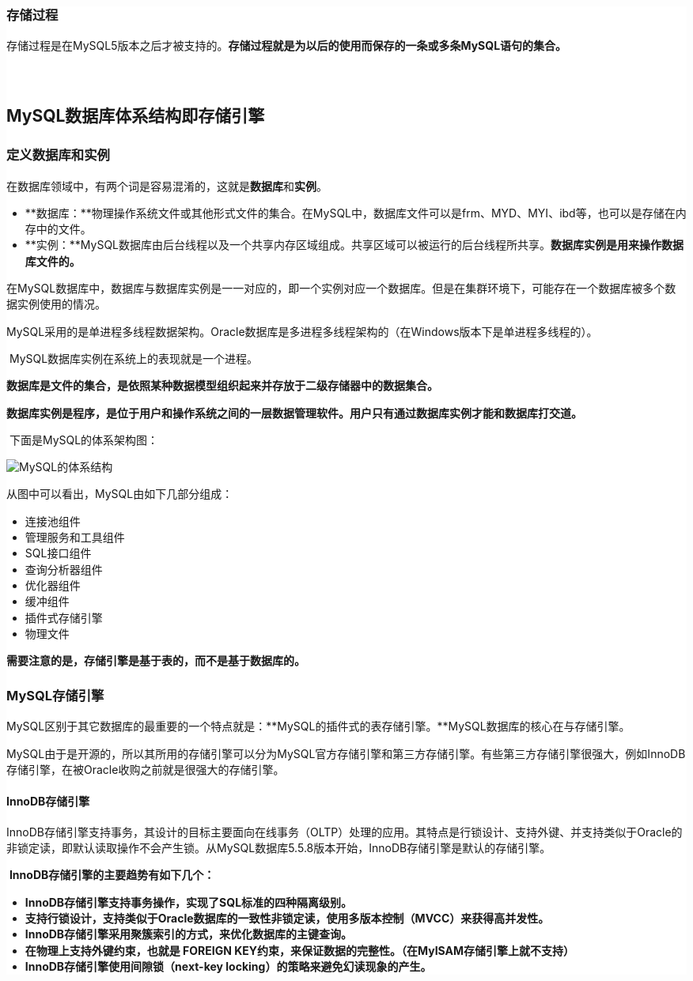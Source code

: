 ### 存储过程

​	存储过程是在MySQL5版本之后才被支持的。**存储过程就是为以后的使用而保存的一条或多条MySQL语句的集合。**

​	

## MySQL数据库体系结构即存储引擎

### 定义数据库和实例

​	在数据库领域中，有两个词是容易混淆的，这就是**数据库**和**实例**。

- **数据库：**物理操作系统文件或其他形式文件的集合。在MySQL中，数据库文件可以是frm、MYD、MYI、ibd等，也可以是存储在内存中的文件。
- **实例：**MySQL数据库由后台线程以及一个共享内存区域组成。共享区域可以被运行的后台线程所共享。**数据库实例是用来操作数据库文件的。**

在MySQL数据库中，数据库与数据库实例是一一对应的，即一个实例对应一个数据库。但是在集群环境下，可能存在一个数据库被多个数据实例使用的情况。

​	MySQL采用的是单进程多线程数据架构。Oracle数据库是多进程多线程架构的（在Windows版本下是单进程多线程的）。

​	MySQL数据库实例在系统上的表现就是一个进程。

​	**数据库是文件的集合，是依照某种数据模型组织起来并存放于二级存储器中的数据集合。**

​	**数据库实例是程序，是位于用户和操作系统之间的一层数据管理软件。用户只有通过数据库实例才能和数据库打交道。**

​	下面是MySQL的体系架构图：

![MySQL的体系结构](../图片/数据库截图/MySQL的体系结构.png)

从图中可以看出，MySQL由如下几部分组成：

- 连接池组件
- 管理服务和工具组件
- SQL接口组件
- 查询分析器组件
- 优化器组件
- 缓冲组件
- 插件式存储引擎
- 物理文件

**需要注意的是，存储引擎是基于表的，而不是基于数据库的。**

### MySQL存储引擎

​	MySQL区别于其它数据库的最重要的一个特点就是：**MySQL的插件式的表存储引擎。**MySQL数据库的核心在与存储引擎。

​	MySQL由于是开源的，所以其所用的存储引擎可以分为MySQL官方存储引擎和第三方存储引擎。有些第三方存储引擎很强大，例如InnoDB存储引擎，在被Oracle收购之前就是很强大的存储引擎。

#### InnoDB存储引擎

​	InnoDB存储引擎支持事务，其设计的目标主要面向在线事务（OLTP）处理的应用。其特点是行锁设计、支持外键、并支持类似于Oracle的非锁定读，即默认读取操作不会产生锁。从MySQL数据库5.5.8版本开始，InnoDB存储引擎是默认的存储引擎。

​	**InnoDB存储引擎的主要趋势有如下几个：**

- **InnoDB存储引擎支持事务操作，实现了SQL标准的四种隔离级别。**
- **支持行锁设计，支持类似于Oracle数据库的一致性非锁定读，使用多版本控制（MVCC）来获得高并发性。**
- **InnoDB存储引擎采用聚簇索引的方式，来优化数据库的主键查询。**
- **在物理上支持外键约束，也就是 FOREIGN KEY约束，来保证数据的完整性。（在MyISAM存储引擎上就不支持）**
- **InnoDB存储引擎使用间隙锁（next-key locking）的策略来避免幻读现象的产生。**
